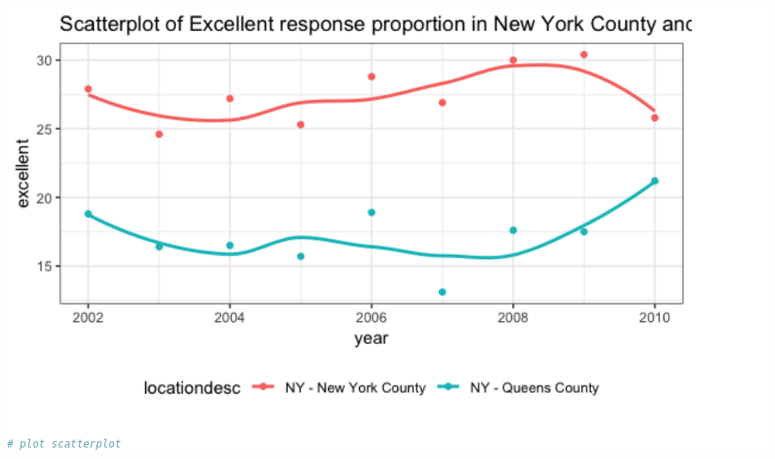 <img src="p8105_hw2_bs3142_files/figure-markdown_github/Scatterplot of excellent response proportion in NY country and Queens County from 2002-2010-1.png" width="90%" />

``` r
# plot scatterplot
```
